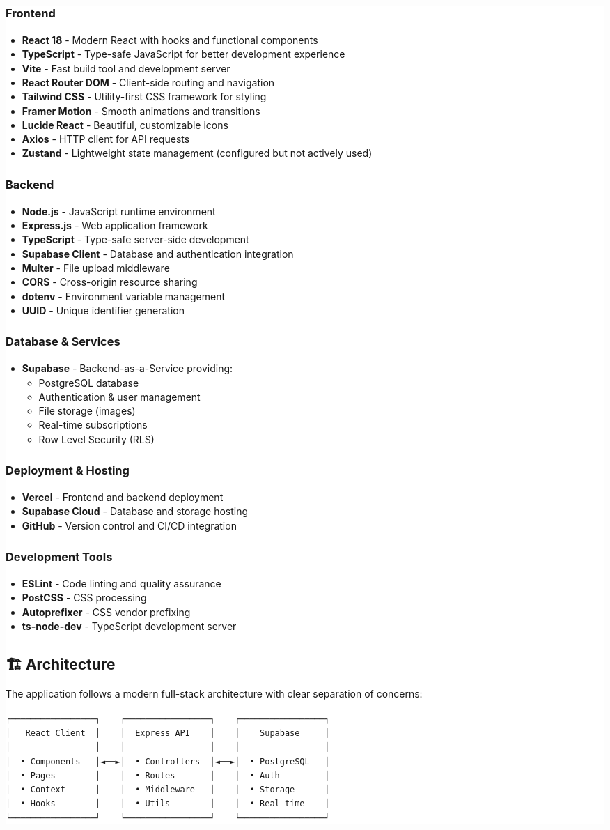 ### Frontend
- **React 18** - Modern React with hooks and functional components
- **TypeScript** - Type-safe JavaScript for better development experience
- **Vite** - Fast build tool and development server
- **React Router DOM** - Client-side routing and navigation
- **Tailwind CSS** - Utility-first CSS framework for styling
- **Framer Motion** - Smooth animations and transitions
- **Lucide React** - Beautiful, customizable icons
- **Axios** - HTTP client for API requests
- **Zustand** - Lightweight state management (configured but not actively used)

### Backend
- **Node.js** - JavaScript runtime environment
- **Express.js** - Web application framework
- **TypeScript** - Type-safe server-side development
- **Supabase Client** - Database and authentication integration
- **Multer** - File upload middleware
- **CORS** - Cross-origin resource sharing
- **dotenv** - Environment variable management
- **UUID** - Unique identifier generation

### Database & Services
- **Supabase** - Backend-as-a-Service providing:
  - PostgreSQL database
  - Authentication & user management
  - File storage (images)
  - Real-time subscriptions
  - Row Level Security (RLS)

### Deployment & Hosting
- **Vercel** - Frontend and backend deployment
- **Supabase Cloud** - Database and storage hosting
- **GitHub** - Version control and CI/CD integration

### Development Tools
- **ESLint** - Code linting and quality assurance
- **PostCSS** - CSS processing
- **Autoprefixer** - CSS vendor prefixing
- **ts-node-dev** - TypeScript development server

## 🏗 Architecture

The application follows a modern full-stack architecture with clear separation of concerns:

```
┌─────────────────┐    ┌─────────────────┐    ┌─────────────────┐
│   React Client  │    │  Express API    │    │    Supabase     │
│                 │    │                 │    │                 │
│  • Components   │◄──►│  • Controllers  │◄──►│  • PostgreSQL   │
│  • Pages        │    │  • Routes       │    │  • Auth         │
│  • Context      │    │  • Middleware   │    │  • Storage      │
│  • Hooks        │    │  • Utils        │    │  • Real-time    │
└─────────────────┘    └─────────────────┘    └─────────────────┘
```
